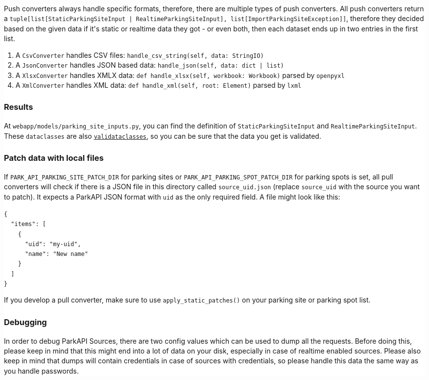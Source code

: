 Push converters always handle specific formats, therefore, there are multiple types of push converters. All push
converters return a `tuple[list[StaticParkingSiteInput | RealtimeParkingSiteInput], list[ImportParkingSiteException]]`,
therefore they decided based on the given data if it's static or realtime data they got - or even both, then each
dataset ends up in two entries in the first list.

1) A `CsvConverter` handles CSV files: `handle_csv_string(self, data: StringIO)`
2) A `JsonConverter` handles JSON based data: `handle_json(self, data: dict | list)`
3) A `XlsxConverter` handles XMLX data: `def handle_xlsx(self, workbook: Workbook)` parsed by `openpyxl`
4) A `XmlConverter` handles XML data: `def handle_xml(self, root: Element)` parsed by `lxml`


### Results

At `webapp/models/parking_site_inputs.py`, you can find the definition of `StaticParkingSiteInput` and
`RealtimeParkingSiteInput`. These `dataclasses` are also [`validataclasses`](https://pypi.org/project/validataclass/), so you can be sure that the data
you get is validated.


### Patch data with local files

If `PARK_API_PARKING_SITE_PATCH_DIR` for parking sites or `PARK_API_PARKING_SPOT_PATCH_DIR` for parking spots is set,
all pull converters will check if there is a JSON file in this directory called `source_uid.json` (replace `source_uid`
with the source you want to patch). It expects a ParkAPI JSON format with `uid` as the only required field. A file
might look like this:

```
{
  "items": [
    {
      "uid": "my-uid",
      "name": "New name"
    }
  ]
}

```

If you develop a pull converter, make sure to use `apply_static_patches()` on your parking site or parking spot list.


### Debugging

In order to debug ParkAPI Sources, there are two config values which can be used to dump all the requests. Before doing
this, please keep in mind that this might end into a lot of data on your disk, especially in case of realtime enabled
sources. Please also keep in mind that dumps will contain credentials in case of sources with credentials, so please
handle this data the same way as you handle passwords.
